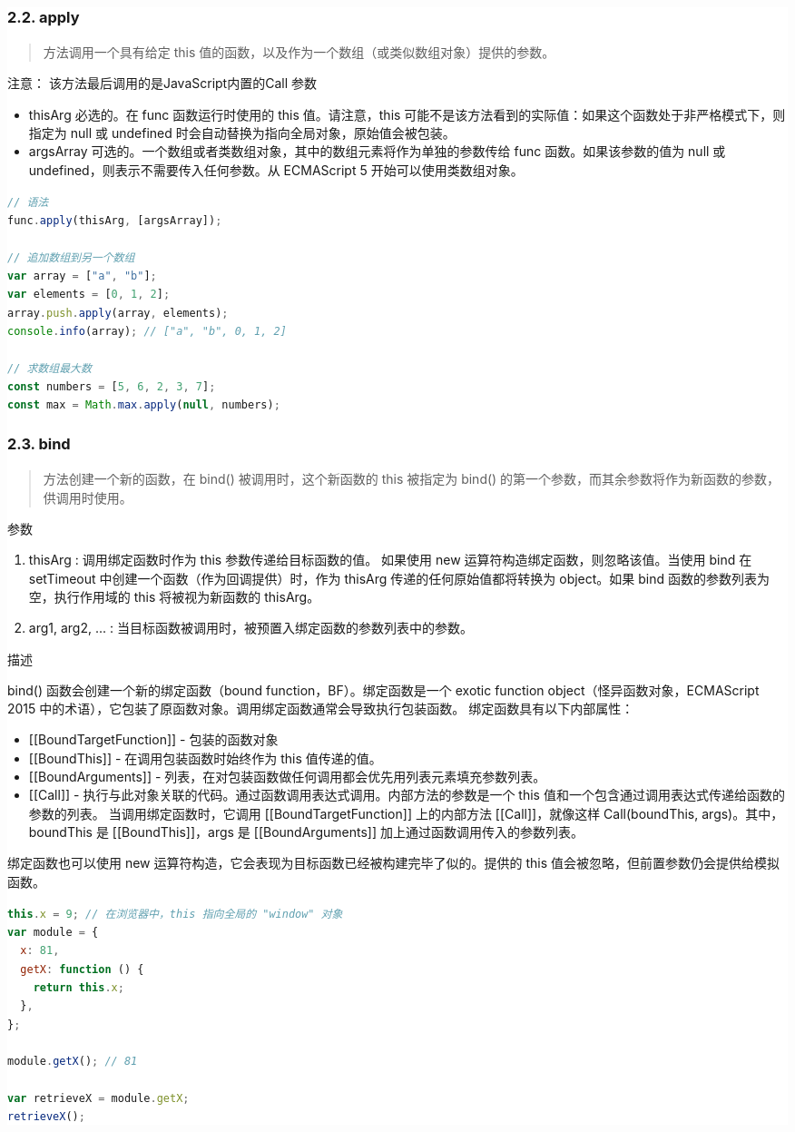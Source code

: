 ### 2.2. apply

> 方法调用一个具有给定 this 值的函数，以及作为一个数组（或类似数组对象）提供的参数。

注意： 该方法最后调用的是JavaScript内置的Call
参数


- thisArg
  必选的。在 func 函数运行时使用的 this 值。请注意，this 可能不是该方法看到的实际值：如果这个函数处于非严格模式下，则指定为 null 或 undefined 时会自动替换为指向全局对象，原始值会被包装。
- argsArray
  可选的。一个数组或者类数组对象，其中的数组元素将作为单独的参数传给 func 函数。如果该参数的值为 null 或 undefined，则表示不需要传入任何参数。从 ECMAScript 5 开始可以使用类数组对象。

```js
// 语法
func.apply(thisArg, [argsArray]);

// 追加数组到另一个数组
var array = ["a", "b"];
var elements = [0, 1, 2];
array.push.apply(array, elements);
console.info(array); // ["a", "b", 0, 1, 2]

// 求数组最大数
const numbers = [5, 6, 2, 3, 7];
const max = Math.max.apply(null, numbers);
```

### 2.3. bind

> 方法创建一个新的函数，在 bind() 被调用时，这个新函数的 this 被指定为 bind() 的第一个参数，而其余参数将作为新函数的参数，供调用时使用。

参数

1. thisArg : 调用绑定函数时作为 this 参数传递给目标函数的值。 如果使用 new 运算符构造绑定函数，则忽略该值。当使用 bind 在 setTimeout 中创建一个函数（作为回调提供）时，作为 thisArg 传递的任何原始值都将转换为 object。如果 bind 函数的参数列表为空，执行作用域的 this 将被视为新函数的 thisArg。

2. arg1, arg2, ... : 当目标函数被调用时，被预置入绑定函数的参数列表中的参数。

描述

bind() 函数会创建一个新的绑定函数（bound function，BF）。绑定函数是一个 exotic function object（怪异函数对象，ECMAScript 2015 中的术语），它包装了原函数对象。调用绑定函数通常会导致执行包装函数。
绑定函数具有以下内部属性：

- [[BoundTargetFunction]] - 包装的函数对象
- [[BoundThis]] - 在调用包装函数时始终作为 this 值传递的值。
- [[BoundArguments]] - 列表，在对包装函数做任何调用都会优先用列表元素填充参数列表。
- [[Call]] - 执行与此对象关联的代码。通过函数调用表达式调用。内部方法的参数是一个 this 值和一个包含通过调用表达式传递给函数的参数的列表。
  当调用绑定函数时，它调用 [[BoundTargetFunction]] 上的内部方法 [[Call]]，就像这样 Call(boundThis, args)。其中，boundThis 是 [[BoundThis]]，args 是 [[BoundArguments]] 加上通过函数调用传入的参数列表。

绑定函数也可以使用 new 运算符构造，它会表现为目标函数已经被构建完毕了似的。提供的 this 值会被忽略，但前置参数仍会提供给模拟函数。

```js
this.x = 9; // 在浏览器中，this 指向全局的 "window" 对象
var module = {
  x: 81,
  getX: function () {
    return this.x;
  },
};

module.getX(); // 81

var retrieveX = module.getX;
retrieveX();
```